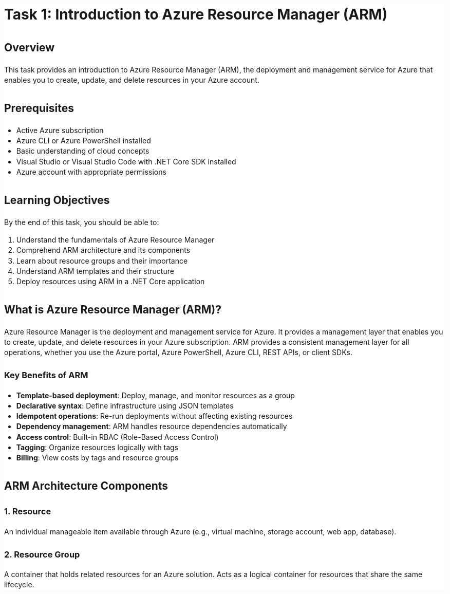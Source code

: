 # Task 1: Introduction to Azure Resource Manager (ARM)

## Overview
This task provides an introduction to Azure Resource Manager (ARM), the deployment and management service for Azure that enables you to create, update, and delete resources in your Azure account.

## Prerequisites
- Active Azure subscription
- Azure CLI or Azure PowerShell installed
- Basic understanding of cloud concepts
- Visual Studio or Visual Studio Code with .NET Core SDK installed
- Azure account with appropriate permissions

## Learning Objectives
By the end of this task, you should be able to:
1. Understand the fundamentals of Azure Resource Manager
2. Comprehend ARM architecture and its components
3. Learn about resource groups and their importance
4. Understand ARM templates and their structure
5. Deploy resources using ARM in a .NET Core application

## What is Azure Resource Manager (ARM)?

Azure Resource Manager is the deployment and management service for Azure. It provides a management layer that enables you to create, update, and delete resources in your Azure subscription. ARM provides a consistent management layer for all operations, whether you use the Azure portal, Azure PowerShell, Azure CLI, REST APIs, or client SDKs.

### Key Benefits of ARM
- **Template-based deployment**: Deploy, manage, and monitor resources as a group
- **Declarative syntax**: Define infrastructure using JSON templates
- **Idempotent operations**: Re-run deployments without affecting existing resources
- **Dependency management**: ARM handles resource dependencies automatically
- **Access control**: Built-in RBAC (Role-Based Access Control)
- **Tagging**: Organize resources logically with tags
- **Billing**: View costs by tags and resource groups

## ARM Architecture Components

### 1. Resource
An individual manageable item available through Azure (e.g., virtual machine, storage account, web app, database).

### 2. Resource Group
A container that holds related resources for an Azure solution. Acts as a logical container for resources that share the same lifecycle.
